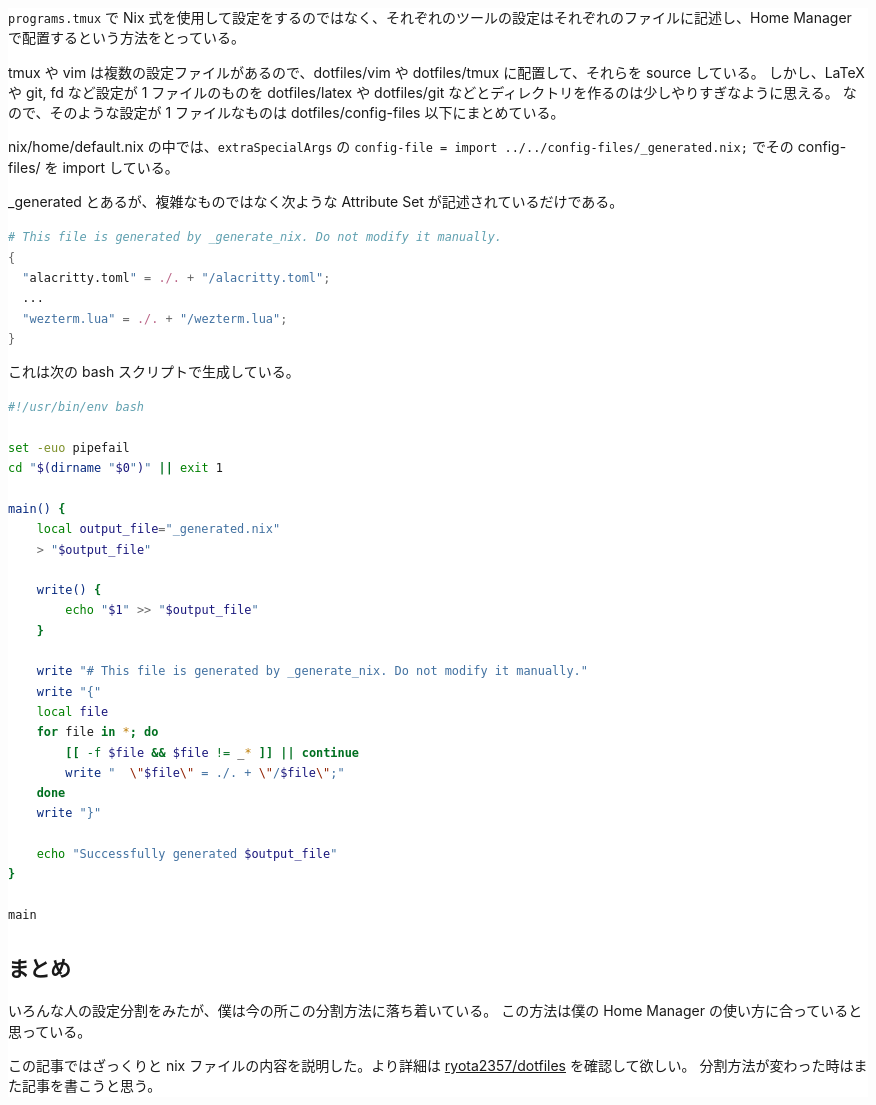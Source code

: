 `programs.tmux` で Nix 式を使用して設定をするのではなく、それぞれのツールの設定はそれぞれのファイルに記述し、Home Manager で配置するという方法をとっている。

tmux や vim は複数の設定ファイルがあるので、dotfiles/vim や dotfiles/tmux に配置して、それらを source している。
しかし、LaTeX や git, fd など設定が 1 ファイルのものを dotfiles/latex や dotfiles/git などとディレクトリを作るのは少しやりすぎなように思える。
なので、そのような設定が 1 ファイルなものは dotfiles/config-files 以下にまとめている。

nix/home/default.nix の中では、`extraSpecialArgs` の `config-file = import ../../config-files/_generated.nix;` でその config-files/ を import している。

\_generated とあるが、複雑なものではなく次ような Attribute Set が記述されているだけである。

```nix
# This file is generated by _generate_nix. Do not modify it manually.
{
  "alacritty.toml" = ./. + "/alacritty.toml";
  ...
  "wezterm.lua" = ./. + "/wezterm.lua";
}
```

これは次の bash スクリプトで生成している。

```bash
#!/usr/bin/env bash

set -euo pipefail
cd "$(dirname "$0")" || exit 1

main() {
    local output_file="_generated.nix"
    > "$output_file"

    write() {
        echo "$1" >> "$output_file"
    }

    write "# This file is generated by _generate_nix. Do not modify it manually."
    write "{"
    local file
    for file in *; do
        [[ -f $file && $file != _* ]] || continue
        write "  \"$file\" = ./. + \"/$file\";"
    done
    write "}"

    echo "Successfully generated $output_file"
}

main
```

## まとめ

いろんな人の設定分割をみたが、僕は今の所この分割方法に落ち着いている。
この方法は僕の Home Manager の使い方に合っていると思っている。

この記事ではざっくりと nix ファイルの内容を説明した。より詳細は [ryota2357/dotfiles](https://github.com/ryota2357/dotfiles/tree/f1e6a967070a71e816b38200614c90714254d622) を確認して欲しい。
分割方法が変わった時はまた記事を書こうと思う。
